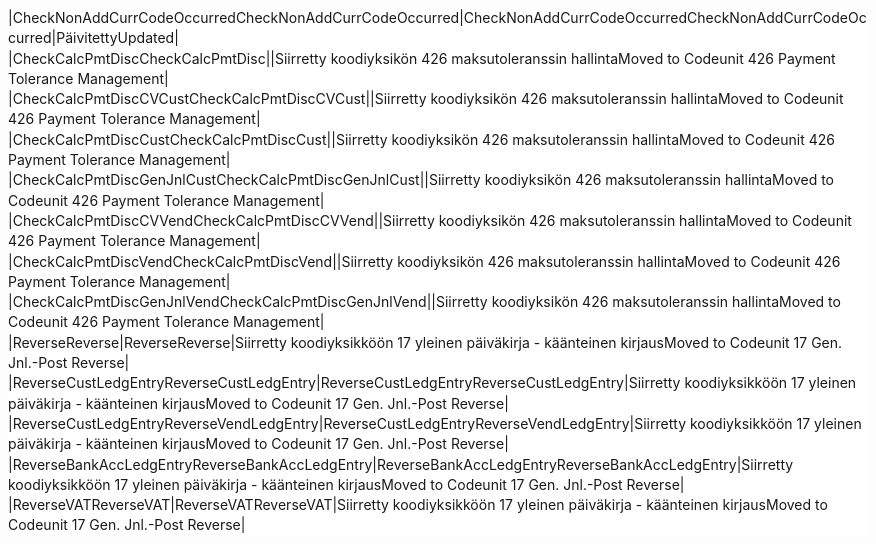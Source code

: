 |<span data-ttu-id="b01a1-385">CheckNonAddCurrCodeOccurred</span><span class="sxs-lookup"><span data-stu-id="b01a1-385">CheckNonAddCurrCodeOccurred</span></span>|<span data-ttu-id="b01a1-386">CheckNonAddCurrCodeOccurred</span><span class="sxs-lookup"><span data-stu-id="b01a1-386">CheckNonAddCurrCodeOccurred</span></span>|<span data-ttu-id="b01a1-387">Päivitetty</span><span class="sxs-lookup"><span data-stu-id="b01a1-387">Updated</span></span>|  
|<span data-ttu-id="b01a1-388">CheckCalcPmtDisc</span><span class="sxs-lookup"><span data-stu-id="b01a1-388">CheckCalcPmtDisc</span></span>||<span data-ttu-id="b01a1-389">Siirretty koodiyksikön 426 maksutoleranssin hallinta</span><span class="sxs-lookup"><span data-stu-id="b01a1-389">Moved to Codeunit 426 Payment Tolerance Management</span></span>|  
|<span data-ttu-id="b01a1-390">CheckCalcPmtDiscCVCust</span><span class="sxs-lookup"><span data-stu-id="b01a1-390">CheckCalcPmtDiscCVCust</span></span>||<span data-ttu-id="b01a1-391">Siirretty koodiyksikön 426 maksutoleranssin hallinta</span><span class="sxs-lookup"><span data-stu-id="b01a1-391">Moved to Codeunit 426 Payment Tolerance Management</span></span>|  
|<span data-ttu-id="b01a1-392">CheckCalcPmtDiscCust</span><span class="sxs-lookup"><span data-stu-id="b01a1-392">CheckCalcPmtDiscCust</span></span>||<span data-ttu-id="b01a1-393">Siirretty koodiyksikön 426 maksutoleranssin hallinta</span><span class="sxs-lookup"><span data-stu-id="b01a1-393">Moved to Codeunit 426 Payment Tolerance Management</span></span>|  
|<span data-ttu-id="b01a1-394">CheckCalcPmtDiscGenJnlCust</span><span class="sxs-lookup"><span data-stu-id="b01a1-394">CheckCalcPmtDiscGenJnlCust</span></span>||<span data-ttu-id="b01a1-395">Siirretty koodiyksikön 426 maksutoleranssin hallinta</span><span class="sxs-lookup"><span data-stu-id="b01a1-395">Moved to Codeunit 426 Payment Tolerance Management</span></span>|  
|<span data-ttu-id="b01a1-396">CheckCalcPmtDiscCVVend</span><span class="sxs-lookup"><span data-stu-id="b01a1-396">CheckCalcPmtDiscCVVend</span></span>||<span data-ttu-id="b01a1-397">Siirretty koodiyksikön 426 maksutoleranssin hallinta</span><span class="sxs-lookup"><span data-stu-id="b01a1-397">Moved to Codeunit 426 Payment Tolerance Management</span></span>|  
|<span data-ttu-id="b01a1-398">CheckCalcPmtDiscVend</span><span class="sxs-lookup"><span data-stu-id="b01a1-398">CheckCalcPmtDiscVend</span></span>||<span data-ttu-id="b01a1-399">Siirretty koodiyksikön 426 maksutoleranssin hallinta</span><span class="sxs-lookup"><span data-stu-id="b01a1-399">Moved to Codeunit 426 Payment Tolerance Management</span></span>|  
|<span data-ttu-id="b01a1-400">CheckCalcPmtDiscGenJnlVend</span><span class="sxs-lookup"><span data-stu-id="b01a1-400">CheckCalcPmtDiscGenJnlVend</span></span>||<span data-ttu-id="b01a1-401">Siirretty koodiyksikön 426 maksutoleranssin hallinta</span><span class="sxs-lookup"><span data-stu-id="b01a1-401">Moved to Codeunit 426 Payment Tolerance Management</span></span>|  
|<span data-ttu-id="b01a1-402">Reverse</span><span class="sxs-lookup"><span data-stu-id="b01a1-402">Reverse</span></span>|<span data-ttu-id="b01a1-403">Reverse</span><span class="sxs-lookup"><span data-stu-id="b01a1-403">Reverse</span></span>|<span data-ttu-id="b01a1-404">Siirretty koodiyksikköön 17 yleinen päiväkirja - käänteinen kirjaus</span><span class="sxs-lookup"><span data-stu-id="b01a1-404">Moved to Codeunit 17 Gen. Jnl.-Post Reverse</span></span>|  
|<span data-ttu-id="b01a1-405">ReverseCustLedgEntry</span><span class="sxs-lookup"><span data-stu-id="b01a1-405">ReverseCustLedgEntry</span></span>|<span data-ttu-id="b01a1-406">ReverseCustLedgEntry</span><span class="sxs-lookup"><span data-stu-id="b01a1-406">ReverseCustLedgEntry</span></span>|<span data-ttu-id="b01a1-407">Siirretty koodiyksikköön 17 yleinen päiväkirja - käänteinen kirjaus</span><span class="sxs-lookup"><span data-stu-id="b01a1-407">Moved to Codeunit 17 Gen. Jnl.-Post Reverse</span></span>|  
|<span data-ttu-id="b01a1-408">ReverseCustLedgEntry</span><span class="sxs-lookup"><span data-stu-id="b01a1-408">ReverseVendLedgEntry</span></span>|<span data-ttu-id="b01a1-409">ReverseCustLedgEntry</span><span class="sxs-lookup"><span data-stu-id="b01a1-409">ReverseVendLedgEntry</span></span>|<span data-ttu-id="b01a1-410">Siirretty koodiyksikköön 17 yleinen päiväkirja - käänteinen kirjaus</span><span class="sxs-lookup"><span data-stu-id="b01a1-410">Moved to Codeunit 17 Gen. Jnl.-Post Reverse</span></span>|  
|<span data-ttu-id="b01a1-411">ReverseBankAccLedgEntry</span><span class="sxs-lookup"><span data-stu-id="b01a1-411">ReverseBankAccLedgEntry</span></span>|<span data-ttu-id="b01a1-412">ReverseBankAccLedgEntry</span><span class="sxs-lookup"><span data-stu-id="b01a1-412">ReverseBankAccLedgEntry</span></span>|<span data-ttu-id="b01a1-413">Siirretty koodiyksikköön 17 yleinen päiväkirja - käänteinen kirjaus</span><span class="sxs-lookup"><span data-stu-id="b01a1-413">Moved to Codeunit 17 Gen. Jnl.-Post Reverse</span></span>|  
|<span data-ttu-id="b01a1-414">ReverseVAT</span><span class="sxs-lookup"><span data-stu-id="b01a1-414">ReverseVAT</span></span>|<span data-ttu-id="b01a1-415">ReverseVAT</span><span class="sxs-lookup"><span data-stu-id="b01a1-415">ReverseVAT</span></span>|<span data-ttu-id="b01a1-416">Siirretty koodiyksikköön 17 yleinen päiväkirja - käänteinen kirjaus</span><span class="sxs-lookup"><span data-stu-id="b01a1-416">Moved to Codeunit 17 Gen. Jnl.-Post Reverse</span></span>|  